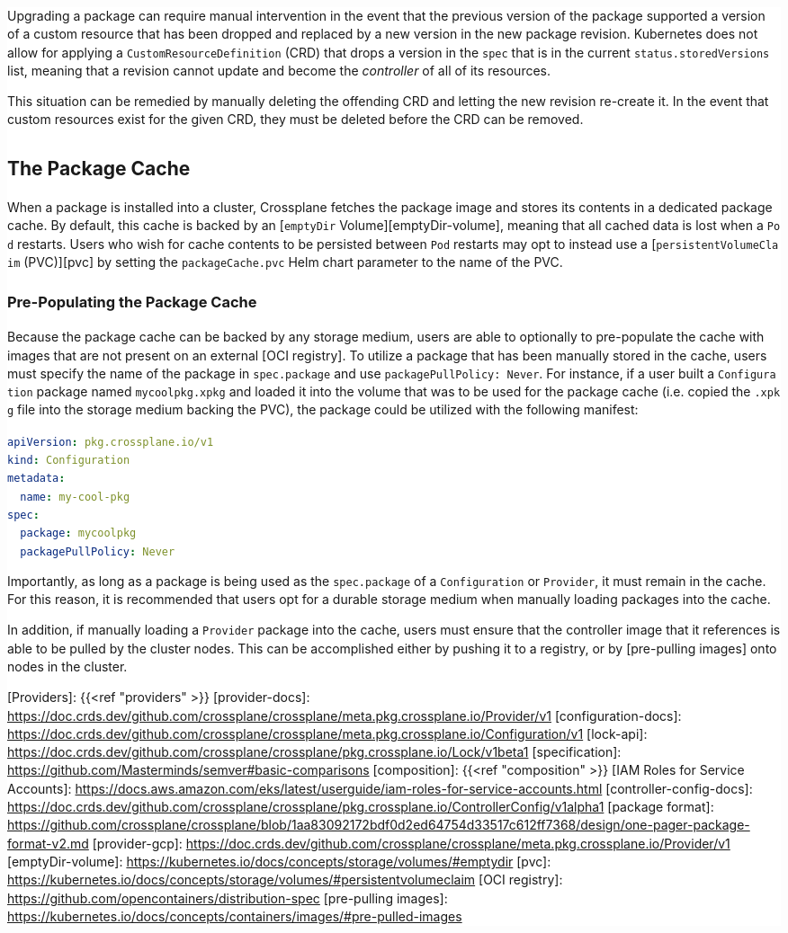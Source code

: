 Upgrading a package can require manual intervention in the event that the
previous version of the package supported a version of a custom resource that
has been dropped and replaced by a new version in the new package revision.
Kubernetes does not allow for applying a `CustomResourceDefinition` (CRD) that
drops a version in the `spec` that is in the current `status.storedVersions`
list, meaning that a revision cannot update and become the _controller_ of all
of its resources.

This situation can be remedied by manually deleting the offending CRD and
letting the new revision re-create it. In the event that custom resources exist
for the given CRD, they must be deleted before the CRD can be removed.

## The Package Cache

When a package is installed into a cluster, Crossplane fetches the package image
and stores its contents in a dedicated package cache. By default, this cache is
backed by an [`emptyDir` Volume][emptyDir-volume], meaning that all cached data
is lost when a `Pod` restarts. Users who wish for cache contents to be persisted
between `Pod` restarts may opt to instead use a [`persistentVolumeClaim`
(PVC)][pvc] by setting the `packageCache.pvc` Helm chart parameter to the name
of the PVC.

### Pre-Populating the Package Cache

Because the package cache can be backed by any storage medium, users are able to
optionally to pre-populate the cache with images that are not present on an
external [OCI registry]. To utilize a package that has been manually stored in
the cache, users must specify the name of the package in `spec.package` and use
`packagePullPolicy: Never`. For instance, if a user built a `Configuration`
package named `mycoolpkg.xpkg` and loaded it into the volume that was to be used
for the package cache (i.e. copied the `.xpkg` file into the storage medium
backing the PVC), the package could be utilized with the following manifest:

```yaml
apiVersion: pkg.crossplane.io/v1
kind: Configuration
metadata:
  name: my-cool-pkg
spec:
  package: mycoolpkg
  packagePullPolicy: Never
```

Importantly, as long as a package is being used as the `spec.package` of a
`Configuration` or `Provider`, it must remain in the cache. For this reason, it
is recommended that users opt for a durable storage medium when manually loading
packages into the cache.

In addition, if manually loading a `Provider` package into the cache, users must
ensure that the controller image that it references is able to be pulled by the
cluster nodes. This can be accomplished either by pushing it to a registry, or
by [pre-pulling images] onto nodes in the cluster.



[OCI images]: https://github.com/opencontainers/image-spec
[Providers]: {{<ref "providers" >}}
[provider-docs]: https://doc.crds.dev/github.com/crossplane/crossplane/meta.pkg.crossplane.io/Provider/v1
[configuration-docs]: https://doc.crds.dev/github.com/crossplane/crossplane/meta.pkg.crossplane.io/Configuration/v1
[lock-api]: https://doc.crds.dev/github.com/crossplane/crossplane/pkg.crossplane.io/Lock/v1beta1
[specification]: https://github.com/Masterminds/semver#basic-comparisons
[composition]: {{<ref "composition" >}}
[IAM Roles for Service Accounts]: https://docs.aws.amazon.com/eks/latest/userguide/iam-roles-for-service-accounts.html
[controller-config-docs]: https://doc.crds.dev/github.com/crossplane/crossplane/pkg.crossplane.io/ControllerConfig/v1alpha1
[package format]: https://github.com/crossplane/crossplane/blob/1aa83092172bdf0d2ed64754d33517c612ff7368/design/one-pager-package-format-v2.md
[provider-gcp]: https://doc.crds.dev/github.com/crossplane/crossplane/meta.pkg.crossplane.io/Provider/v1
[emptyDir-volume]: https://kubernetes.io/docs/concepts/storage/volumes/#emptydir
[pvc]: https://kubernetes.io/docs/concepts/storage/volumes/#persistentvolumeclaim
[OCI registry]: https://github.com/opencontainers/distribution-spec
[pre-pulling images]: https://kubernetes.io/docs/concepts/containers/images/#pre-pulled-images